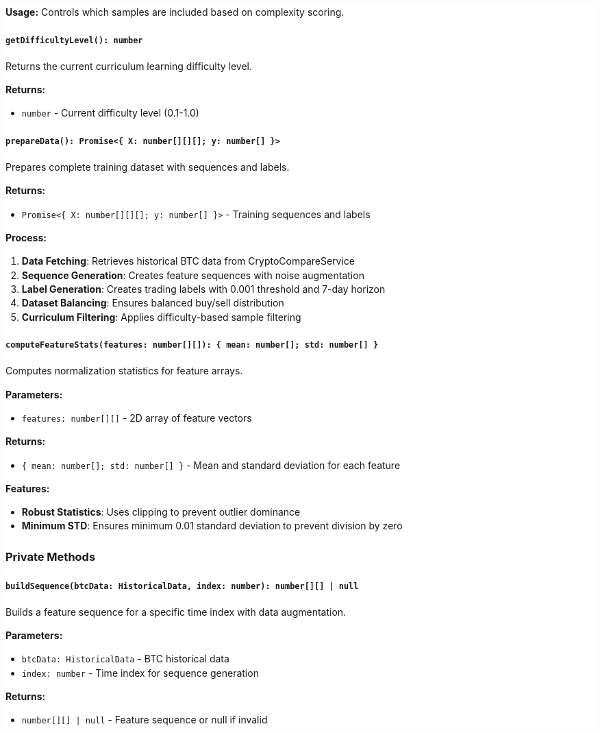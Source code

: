**Usage:** Controls which samples are included based on complexity scoring.

#### `getDifficultyLevel(): number`

Returns the current curriculum learning difficulty level.

**Returns:**

- `number` - Current difficulty level (0.1-1.0)

#### `prepareData(): Promise<{ X: number[][][]; y: number[] }>`

Prepares complete training dataset with sequences and labels.

**Returns:**

- `Promise<{ X: number[][][]; y: number[] }>` - Training sequences and labels

**Process:**

1. **Data Fetching**: Retrieves historical BTC data from CryptoCompareService
2. **Sequence Generation**: Creates feature sequences with noise augmentation
3. **Label Generation**: Creates trading labels with 0.001 threshold and 7-day horizon
4. **Dataset Balancing**: Ensures balanced buy/sell distribution
5. **Curriculum Filtering**: Applies difficulty-based sample filtering

#### `computeFeatureStats(features: number[][]): { mean: number[]; std: number[] }`

Computes normalization statistics for feature arrays.

**Parameters:**

- `features: number[][]` - 2D array of feature vectors

**Returns:**

- `{ mean: number[]; std: number[] }` - Mean and standard deviation for each feature

**Features:**

- **Robust Statistics**: Uses clipping to prevent outlier dominance
- **Minimum STD**: Ensures minimum 0.01 standard deviation to prevent division by zero

### Private Methods

#### `buildSequence(btcData: HistoricalData, index: number): number[][] | null`

Builds a feature sequence for a specific time index with data augmentation.

**Parameters:**

- `btcData: HistoricalData` - BTC historical data
- `index: number` - Time index for sequence generation

**Returns:**

- `number[][] | null` - Feature sequence or null if invalid
